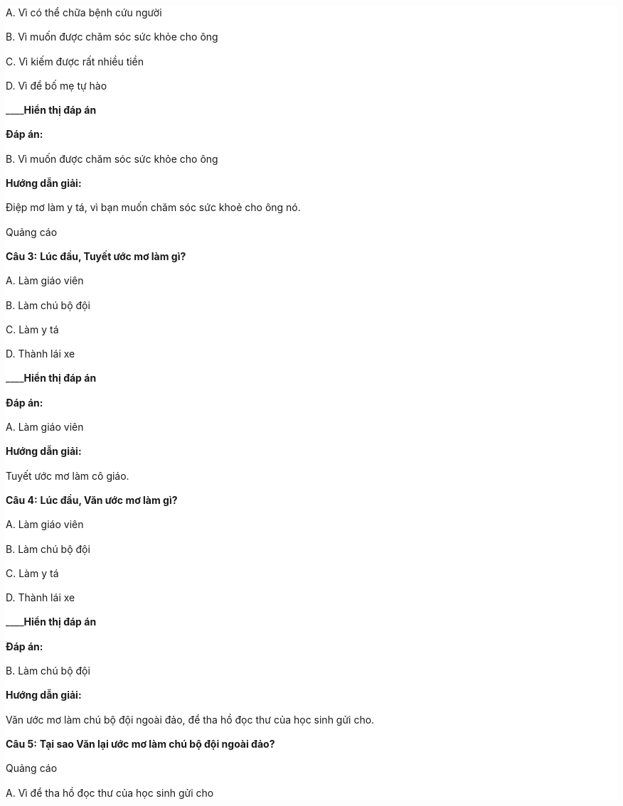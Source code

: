 A. Vì có thể chữa bệnh cứu người

B. Vì muốn được chăm sóc sức khỏe cho ông

C. Vì kiếm được rất nhiều tiền

D. Vì để bố mẹ tự hào

____**Hiển thị đáp án**

**Đáp án:**

B. Vì muốn được chăm sóc sức khỏe cho ông

**Hướng dẫn giải:**

Điệp mơ làm y tá, vì bạn muốn chăm sóc sức khoẻ cho ông nó. 

Quảng cáo

**Câu 3:** **Lúc đầu, Tuyết ước mơ làm gì?**

A. Làm giáo viên

B. Làm chú bộ đội

C. Làm y tá

D. Thành lái xe

____**Hiển thị đáp án**

**Đáp án:**

A. Làm giáo viên

**Hướng dẫn giải:**

Tuyết ước mơ làm cô giáo.

**Câu 4:** **Lúc đầu, Văn ước mơ làm gì?**

A. Làm giáo viên

B. Làm chú bộ đội

C. Làm y tá

D. Thành lái xe

____**Hiển thị đáp án**

**Đáp án:**

B. Làm chú bộ đội

**Hướng dẫn giải:**

Văn ước mơ làm chú bộ đội ngoài đảo, để tha hồ đọc thư của học sinh gửi cho.

**Câu 5:** **Tại sao Văn lại ước mơ làm chú bộ đội ngoài đảo?**

Quảng cáo

A. Vì để tha hồ đọc thư của học sinh gửi cho
